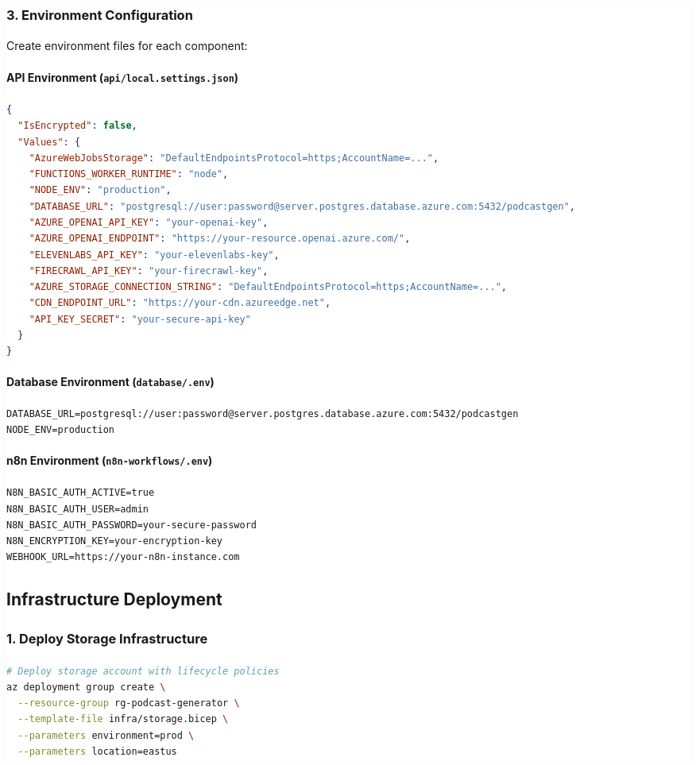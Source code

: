 ### 3. Environment Configuration

Create environment files for each component:

#### API Environment (`api/local.settings.json`)
```json
{
  "IsEncrypted": false,
  "Values": {
    "AzureWebJobsStorage": "DefaultEndpointsProtocol=https;AccountName=...",
    "FUNCTIONS_WORKER_RUNTIME": "node",
    "NODE_ENV": "production",
    "DATABASE_URL": "postgresql://user:password@server.postgres.database.azure.com:5432/podcastgen",
    "AZURE_OPENAI_API_KEY": "your-openai-key",
    "AZURE_OPENAI_ENDPOINT": "https://your-resource.openai.azure.com/",
    "ELEVENLABS_API_KEY": "your-elevenlabs-key",
    "FIRECRAWL_API_KEY": "your-firecrawl-key",
    "AZURE_STORAGE_CONNECTION_STRING": "DefaultEndpointsProtocol=https;AccountName=...",
    "CDN_ENDPOINT_URL": "https://your-cdn.azureedge.net",
    "API_KEY_SECRET": "your-secure-api-key"
  }
}
```

#### Database Environment (`database/.env`)
```env
DATABASE_URL=postgresql://user:password@server.postgres.database.azure.com:5432/podcastgen
NODE_ENV=production
```

#### n8n Environment (`n8n-workflows/.env`)
```env
N8N_BASIC_AUTH_ACTIVE=true
N8N_BASIC_AUTH_USER=admin
N8N_BASIC_AUTH_PASSWORD=your-secure-password
N8N_ENCRYPTION_KEY=your-encryption-key
WEBHOOK_URL=https://your-n8n-instance.com
```

## Infrastructure Deployment

### 1. Deploy Storage Infrastructure

```bash
# Deploy storage account with lifecycle policies
az deployment group create \
  --resource-group rg-podcast-generator \
  --template-file infra/storage.bicep \
  --parameters environment=prod \
  --parameters location=eastus
```
